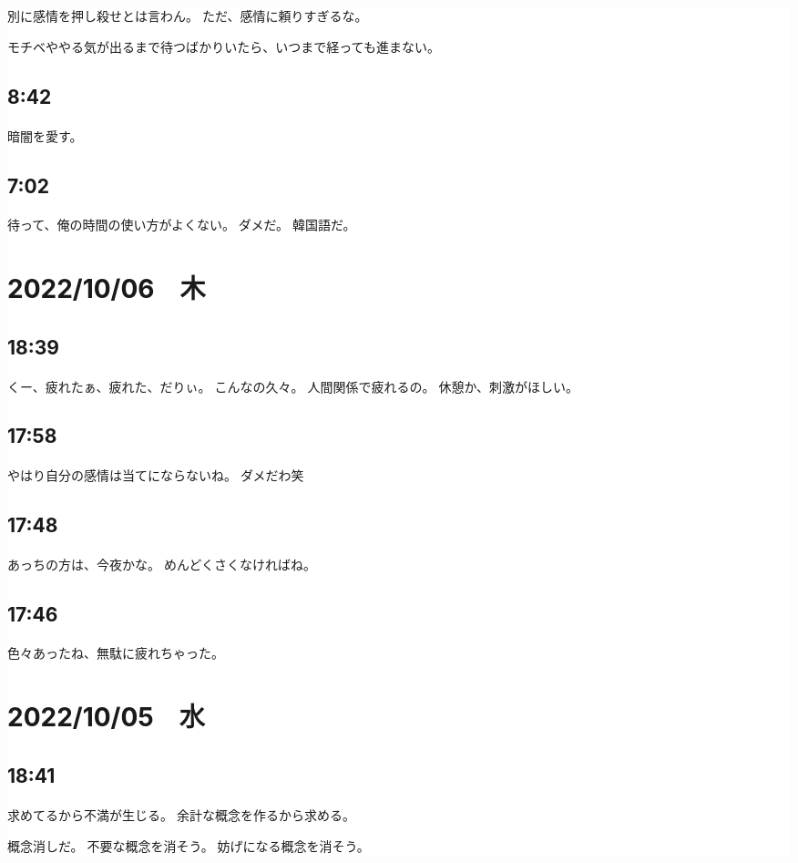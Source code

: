 別に感情を押し殺せとは言わん。
ただ、感情に頼りすぎるな。

モチベややる気が出るまで待つばかりいたら、いつまで経っても進まない。

## 8:42

暗闇を愛す。

## 7:02

待って、俺の時間の使い方がよくない。
ダメだ。
韓国語だ。


# 2022/10/06　木

## 18:39

くー、疲れたぁ、疲れた、だりぃ。
こんなの久々。
人間関係で疲れるの。
休憩か、刺激がほしい。

## 17:58

やはり自分の感情は当てにならないね。
ダメだわ笑

## 17:48

あっちの方は、今夜かな。
めんどくさくなければね。

## 17:46

色々あったね、無駄に疲れちゃった。


# 2022/10/05　水

## 18:41

求めてるから不満が生じる。
余計な概念を作るから求める。

概念消しだ。
不要な概念を消そう。
妨げになる概念を消そう。

